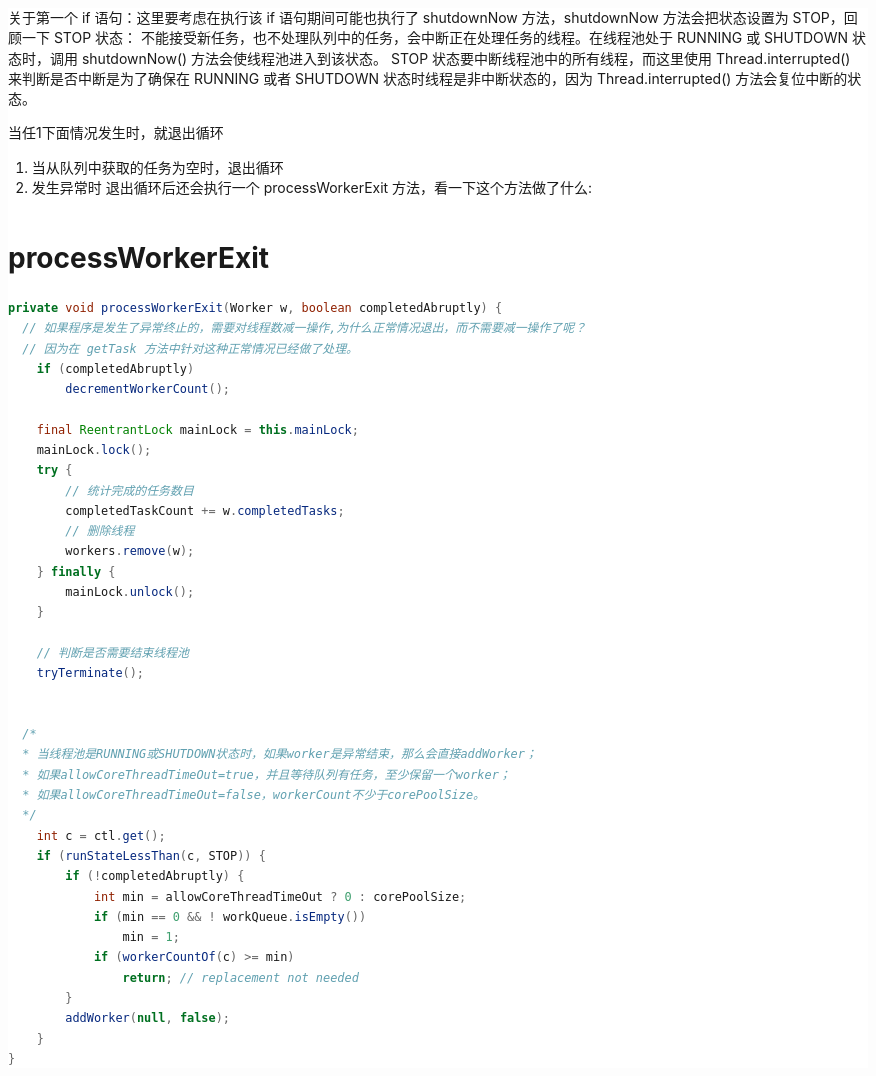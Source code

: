 关于第一个 if 语句：这里要考虑在执行该 if 语句期间可能也执行了 shutdownNow 方法，shutdownNow 方法会把状态设置为 STOP，回顾一下 STOP 状态：
不能接受新任务，也不处理队列中的任务，会中断正在处理任务的线程。在线程池处于 RUNNING 或 SHUTDOWN 状态时，调用 shutdownNow() 方法会使线程池进入到该状态。 STOP 状态要中断线程池中的所有线程，而这里使用 Thread.interrupted() 来判断是否中断是为了确保在 RUNNING 或者 SHUTDOWN 状态时线程是非中断状态的，因为 Thread.interrupted() 方法会复位中断的状态。

当任1下面情况发生时，就退出循环 
1. 当从队列中获取的任务为空时，退出循环 
2. 发生异常时
退出循环后还会执行一个 processWorkerExit 方法，看一下这个方法做了什么:


# processWorkerExit

```java
private void processWorkerExit(Worker w, boolean completedAbruptly) {
  // 如果程序是发生了异常终止的，需要对线程数减一操作,为什么正常情况退出，而不需要减一操作了呢？
  // 因为在 getTask 方法中针对这种正常情况已经做了处理。
    if (completedAbruptly) 
        decrementWorkerCount();

    final ReentrantLock mainLock = this.mainLock;
    mainLock.lock();
    try {
        // 统计完成的任务数目 
        completedTaskCount += w.completedTasks;
        // 删除线程
        workers.remove(w);
    } finally {
        mainLock.unlock();
    }

    // 判断是否需要结束线程池
    tryTerminate();


  /*
  * 当线程池是RUNNING或SHUTDOWN状态时，如果worker是异常结束，那么会直接addWorker；
  * 如果allowCoreThreadTimeOut=true，并且等待队列有任务，至少保留一个worker；
  * 如果allowCoreThreadTimeOut=false，workerCount不少于corePoolSize。
  */
    int c = ctl.get();
    if (runStateLessThan(c, STOP)) {
        if (!completedAbruptly) {
            int min = allowCoreThreadTimeOut ? 0 : corePoolSize;
            if (min == 0 && ! workQueue.isEmpty())
                min = 1;
            if (workerCountOf(c) >= min)
                return; // replacement not needed
        }
        addWorker(null, false);
    }
}
```
